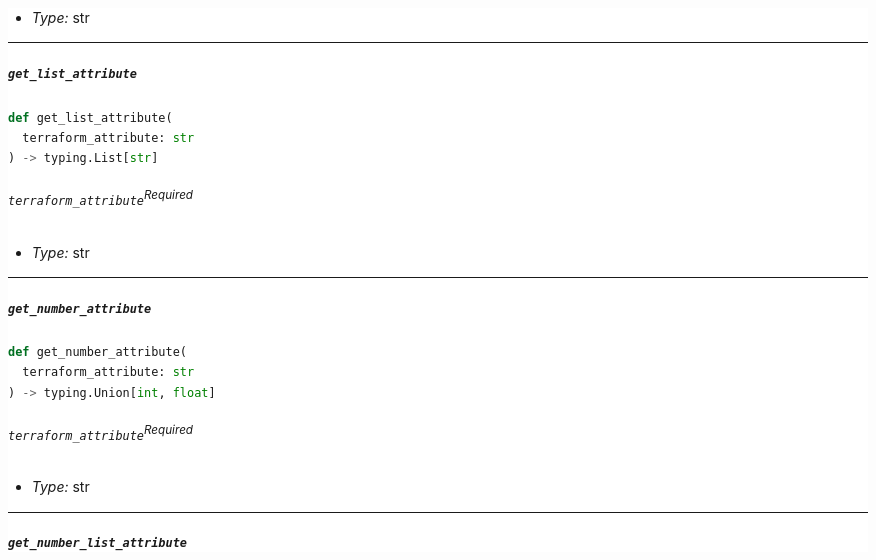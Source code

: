 - *Type:* str

---

##### `get_list_attribute` <a name="get_list_attribute" id="rhizo-co-terraform-provider-oci.dataOciDatabaseManagementExternalExadataStorageServerTopSqlCpuActivity.DataOciDatabaseManagementExternalExadataStorageServerTopSqlCpuActivity.getListAttribute"></a>

```python
def get_list_attribute(
  terraform_attribute: str
) -> typing.List[str]
```

###### `terraform_attribute`<sup>Required</sup> <a name="terraform_attribute" id="rhizo-co-terraform-provider-oci.dataOciDatabaseManagementExternalExadataStorageServerTopSqlCpuActivity.DataOciDatabaseManagementExternalExadataStorageServerTopSqlCpuActivity.getListAttribute.parameter.terraformAttribute"></a>

- *Type:* str

---

##### `get_number_attribute` <a name="get_number_attribute" id="rhizo-co-terraform-provider-oci.dataOciDatabaseManagementExternalExadataStorageServerTopSqlCpuActivity.DataOciDatabaseManagementExternalExadataStorageServerTopSqlCpuActivity.getNumberAttribute"></a>

```python
def get_number_attribute(
  terraform_attribute: str
) -> typing.Union[int, float]
```

###### `terraform_attribute`<sup>Required</sup> <a name="terraform_attribute" id="rhizo-co-terraform-provider-oci.dataOciDatabaseManagementExternalExadataStorageServerTopSqlCpuActivity.DataOciDatabaseManagementExternalExadataStorageServerTopSqlCpuActivity.getNumberAttribute.parameter.terraformAttribute"></a>

- *Type:* str

---

##### `get_number_list_attribute` <a name="get_number_list_attribute" id="rhizo-co-terraform-provider-oci.dataOciDatabaseManagementExternalExadataStorageServerTopSqlCpuActivity.DataOciDatabaseManagementExternalExadataStorageServerTopSqlCpuActivity.getNumberListAttribute"></a>
